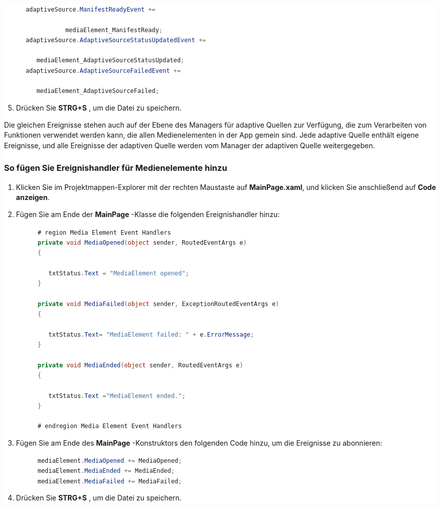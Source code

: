    ```csharp
         adaptiveSource.ManifestReadyEvent +=

                    mediaElement_ManifestReady;
         adaptiveSource.AdaptiveSourceStatusUpdatedEvent += 

            mediaElement_AdaptiveSourceStatusUpdated;
         adaptiveSource.AdaptiveSourceFailedEvent += 

            mediaElement_AdaptiveSourceFailed;
   ```
5. Drücken Sie **STRG+S** , um die Datei zu speichern.

Die gleichen Ereignisse stehen auch auf der Ebene des Managers für adaptive Quellen zur Verfügung, die zum Verarbeiten von Funktionen verwendet werden kann, die allen Medienelementen in der App gemein sind. Jede adaptive Quelle enthält eigene Ereignisse, und alle Ereignisse der adaptiven Quelle werden vom Manager der adaptiven Quelle weitergegeben.

### <a name="to-add-media-element-event-handlers"></a>So fügen Sie Ereignishandler für Medienelemente hinzu

1. Klicken Sie im Projektmappen-Explorer mit der rechten Maustaste auf **MainPage.xaml**, und klicken Sie anschließend auf **Code anzeigen**.
2. Fügen Sie am Ende der **MainPage** -Klasse die folgenden Ereignishandler hinzu:

   ```csharp
         # region Media Element Event Handlers
         private void MediaOpened(object sender, RoutedEventArgs e)
         {

            txtStatus.Text = "MediaElement opened";
         }

         private void MediaFailed(object sender, ExceptionRoutedEventArgs e)
         {

            txtStatus.Text= "MediaElement failed: " + e.ErrorMessage;
         }

         private void MediaEnded(object sender, RoutedEventArgs e)
         {

            txtStatus.Text ="MediaElement ended.";
         }

         # endregion Media Element Event Handlers
   ```
3. Fügen Sie am Ende des **MainPage** -Konstruktors den folgenden Code hinzu, um die Ereignisse zu abonnieren:

   ```csharp
         mediaElement.MediaOpened += MediaOpened;
         mediaElement.MediaEnded += MediaEnded;
         mediaElement.MediaFailed += MediaFailed;
   ```
4. Drücken Sie **STRG+S** , um die Datei zu speichern.
